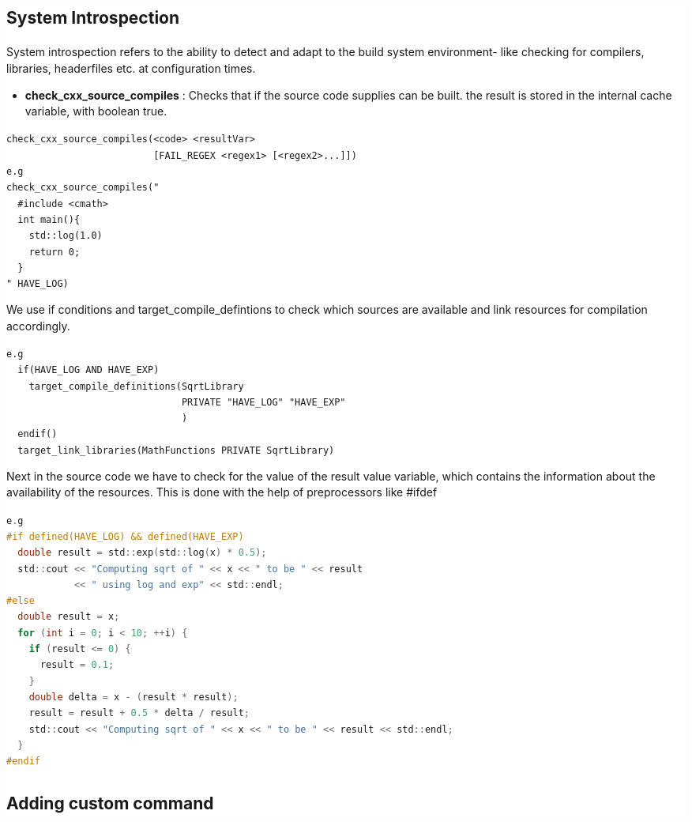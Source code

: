 ## System Introspection
System introspection refers to the ability to detect and adapt to the build system environment- like checking for compilers, libraries, headerfiles etc. at configuration times.

- **check_cxx_source_compiles** : Checks that if the source code supplies can be built. the result is stored in the internal cache variable, with boolean true.

```
check_cxx_source_compiles(<code> <resultVar>
                          [FAIL_REGEX <regex1> [<regex2>...]])
e.g
check_cxx_source_compiles("
  #include <cmath>
  int main(){
    std::log(1.0)
    return 0;
  }
" HAVE_LOG)
```

We use if conditions and target_compile_defintions to check which sources are available and link resources for compilation accordingly.

```
e.g
  if(HAVE_LOG AND HAVE_EXP)
    target_compile_definitions(SqrtLibrary
                               PRIVATE "HAVE_LOG" "HAVE_EXP"
                               )
  endif()
  target_link_libraries(MathFunctions PRIVATE SqrtLibrary)
```

Next in the source code we have to check for the value of the result value variable, which contains the information about the availability of the resources. This is done with the help of preprocessors like #ifdef
```C
e.g
#if defined(HAVE_LOG) && defined(HAVE_EXP)
  double result = std::exp(std::log(x) * 0.5);
  std::cout << "Computing sqrt of " << x << " to be " << result
            << " using log and exp" << std::endl;
#else
  double result = x;
  for (int i = 0; i < 10; ++i) {
    if (result <= 0) {
      result = 0.1;
    }
    double delta = x - (result * result);
    result = result + 0.5 * delta / result;
    std::cout << "Computing sqrt of " << x << " to be " << result << std::endl;
  }
#endif
```
## Adding custom command
